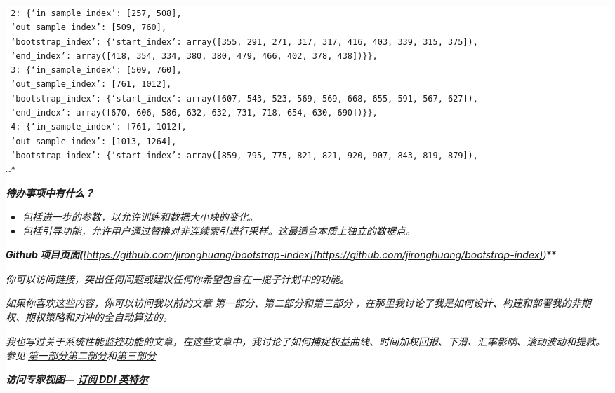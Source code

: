 ```
 2: {‘in_sample_index’: [257, 508],
 ‘out_sample_index’: [509, 760],
 ‘bootstrap_index’: {‘start_index’: array([355, 291, 271, 317, 317, 416, 403, 339, 315, 375]),
 ‘end_index’: array([418, 354, 334, 380, 380, 479, 466, 402, 378, 438])}},
 3: {‘in_sample_index’: [509, 760],
 ‘out_sample_index’: [761, 1012],
 ‘bootstrap_index’: {‘start_index’: array([607, 543, 523, 569, 569, 668, 655, 591, 567, 627]),
 ‘end_index’: array([670, 606, 586, 632, 632, 731, 718, 654, 630, 690])}},
 4: {‘in_sample_index’: [761, 1012],
 ‘out_sample_index’: [1013, 1264],
 ‘bootstrap_index’: {‘start_index’: array([859, 795, 775, 821, 821, 920, 907, 843, 819, 879]), 
…*
```

***待办事项中有什么？***

*   *包括进一步的参数，以允许训练和数据大小块的变化。*
*   *包括引导功能，允许用户通过替换对非连续索引进行采样。这最适合本质上独立的数据点。*

***Github 项目页面(**[https://github.com/jironghuang/bootstrap-index](https://github.com/jironghuang/bootstrap-index)**)***

*你可以访问[链接](https://github.com/jironghuang/bootstrap-index)，突出任何问题或建议任何你希望包含在一揽子计划中的功能。*

*如果你喜欢这些内容，你可以访问我以前的文章 [第一部分](https://medium.com/datadriveninvestor/designing-and-building-a-fully-automated-algorithmic-trading-portfolio-management-system-6945c6c87620)、[第二部分](https://medium.com/datadriveninvestor/how-to-place-option-spread-e-g-straddle-through-interactive-brokers-api-a-101-tutorial-aca2a0be3737)和[第三部分](https://medium.com/datadriveninvestor/deploying-a-hedging-feature-for-foreign-exposure-in-fully-automated-algorithmic-trading-system-8db31f50d3ad) *，在那里我讨论了我是如何设计、构建和部署我的非期权、期权策略和对冲的全自动算法的。**

*我也写过关于系统性能监控功能的文章，在这些文章中，我讨论了如何捕捉权益曲线、时间加权回报、下滑、汇率影响、滚动波动和提款。参见 [第一部分](https://medium.com/datadriveninvestor/developing-a-performance-monitoring-component-in-my-fully-automated-algorithmic-trading-system-88f5afae05cd)[第二部分](https://medium.com/datadriveninvestor/developing-a-performance-monitoring-component-in-my-fully-automated-algorithmic-trading-system-983368441bba)和[第三部分](https://medium.com/datadriveninvestor/performance-monitoring-component-in-my-fully-automated-algorithmic-trading-system-part-3-3d41f14005)*

***访问专家视图—** [**订阅 DDI 英特尔**](https://datadriveninvestor.com/ddi-intel)*